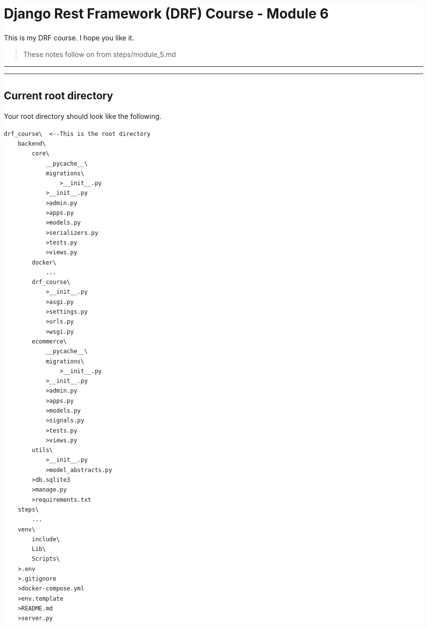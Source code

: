 # Django Rest Framework (DRF) Course - Module 6

This is my DRF course. I hope you like it.

> These notes follow on from steps/module_5.md
***
***

## Current root directory

Your root directory should look like the following.

```
drf_course\  <--This is the root directory
    backend\
        core\
            __pycache__\
            migrations\
                >__init__.py
            >__init__.py
            >admin.py
            >apps.py
            >models.py
            >serializers.py
            >tests.py
            >views.py
        docker\
            ...
        drf_course\
            >__init__.py
            >asgi.py
            >settings.py
            >urls.py
            >wsgi.py
        ecommerce\
            __pycache__\
            migrations\
                >__init__.py
            >__init__.py
            >admin.py
            >apps.py
            >models.py
            >signals.py
            >tests.py
            >views.py
        utils\
            >__init__.py
            >model_abstracts.py 
        >db.sqlite3
        >manage.py
        >requirements.txt
    steps\
        ...
    venv\
        include\
        Lib\
        Scripts\
    >.env
    >.gitignore
    >docker-compose.yml
    >env.template
    >README.md
    >server.py
```